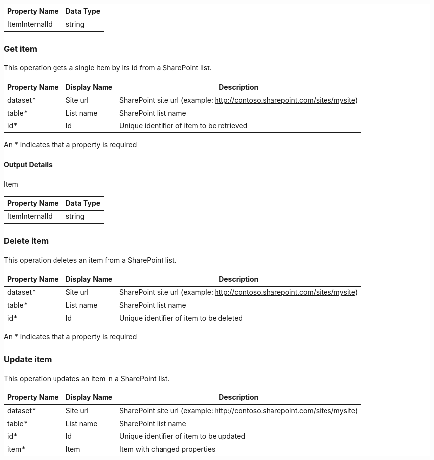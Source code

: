 
| Property Name | Data Type |
|---|---|
|ItemInternalId|string|




### Get item
This operation gets a single item by its id from a SharePoint list. 


|Property Name| Display Name|Description|
| ---|---|---|
|dataset*|Site url|SharePoint site url (example: http://contoso.sharepoint.com/sites/mysite)|
|table*|List name|SharePoint list name|
|id*|Id|Unique identifier of item to be retrieved|

An * indicates that a property is required

#### Output Details

Item


| Property Name | Data Type |
|---|---|
|ItemInternalId|string|




### Delete item
This operation deletes an item from a SharePoint list. 


|Property Name| Display Name|Description|
| ---|---|---|
|dataset*|Site url|SharePoint site url (example: http://contoso.sharepoint.com/sites/mysite)|
|table*|List name|SharePoint list name|
|id*|Id|Unique identifier of item to be deleted|

An * indicates that a property is required




### Update item
This operation updates an item in a SharePoint list. 


|Property Name| Display Name|Description|
| ---|---|---|
|dataset*|Site url|SharePoint site url (example: http://contoso.sharepoint.com/sites/mysite)|
|table*|List name|SharePoint list name|
|id*|Id|Unique identifier of item to be updated|
|item*|Item|Item with changed properties|
